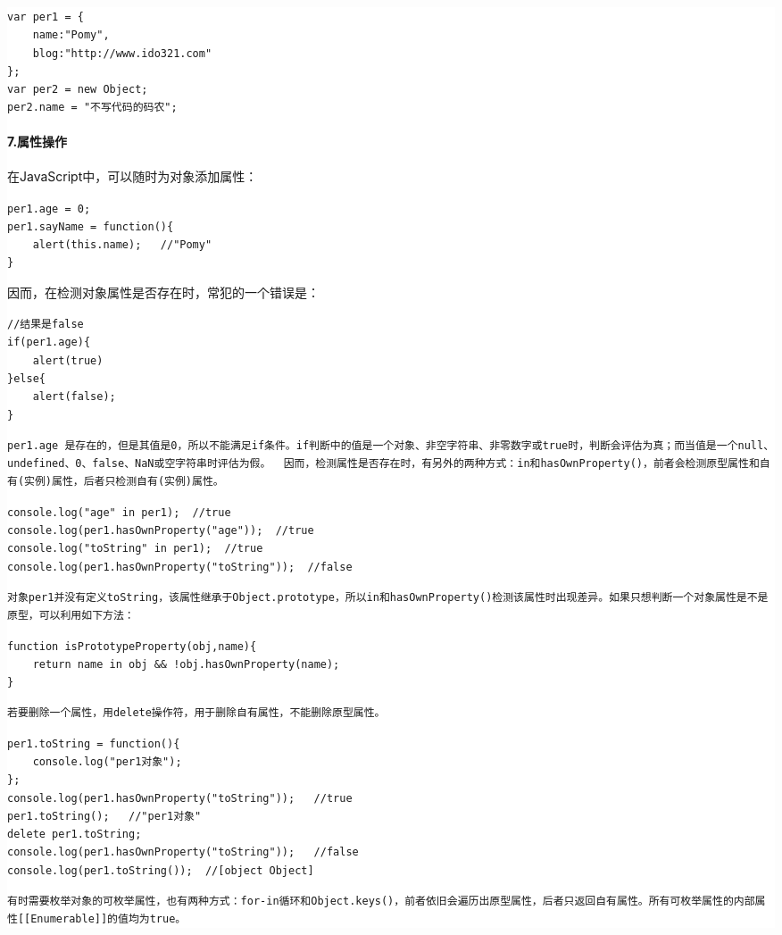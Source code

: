 ```
var per1 = {
    name:"Pomy",
    blog:"http://www.ido321.com"
};
var per2 = new Object;
per2.name = "不写代码的码农";
```
#### 7.属性操作
在JavaScript中，可以随时为对象添加属性：

```
per1.age = 0;
per1.sayName = function(){
    alert(this.name);   //"Pomy"
}
```
因而，在检测对象属性是否存在时，常犯的一个错误是：

```
//结果是false
if(per1.age){
    alert(true)
}else{
    alert(false);
}

```
`per1.age 是存在的，但是其值是0，所以不能满足if条件。if判断中的值是一个对象、非空字符串、非零数字或true时，判断会评估为真；而当值是一个null、undefined、0、false、NaN或空字符串时评估为假。 
因而，检测属性是否存在时，有另外的两种方式：in和hasOwnProperty()，前者会检测原型属性和自有(实例)属性，后者只检测自有(实例)属性。`

```
console.log("age" in per1);  //true
console.log(per1.hasOwnProperty("age"));  //true
console.log("toString" in per1);  //true
console.log(per1.hasOwnProperty("toString"));  //false
```
`对象per1并没有定义toString，该属性继承于Object.prototype，所以in和hasOwnProperty()检测该属性时出现差异。如果只想判断一个对象属性是不是原型，可以利用如下方法：`

```
function isPrototypeProperty(obj,name){
    return name in obj && !obj.hasOwnProperty(name);
}
```
`若要删除一个属性，用delete操作符，用于删除自有属性，不能删除原型属性。`

```
per1.toString = function(){
    console.log("per1对象");
};
console.log(per1.hasOwnProperty("toString"));   //true
per1.toString();   //"per1对象"
delete per1.toString;
console.log(per1.hasOwnProperty("toString"));   //false
console.log(per1.toString());  //[object Object]
```
`有时需要枚举对象的可枚举属性，也有两种方式：for-in循环和Object.keys()，前者依旧会遍历出原型属性，后者只返回自有属性。所有可枚举属性的内部属性[[Enumerable]]的值均为true。`
